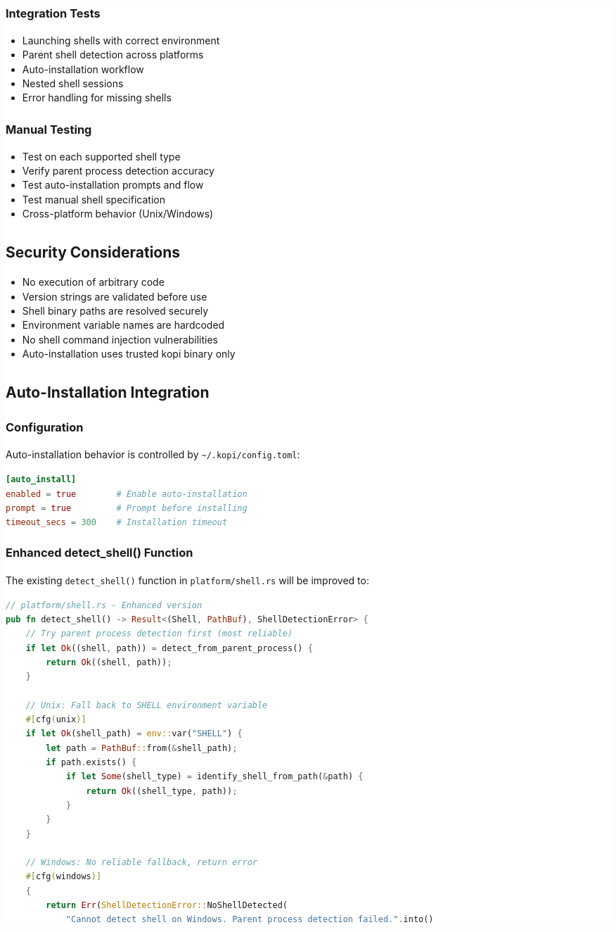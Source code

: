 ### Integration Tests
- Launching shells with correct environment
- Parent shell detection across platforms
- Auto-installation workflow
- Nested shell sessions
- Error handling for missing shells

### Manual Testing
- Test on each supported shell type
- Verify parent process detection accuracy
- Test auto-installation prompts and flow
- Test manual shell specification
- Cross-platform behavior (Unix/Windows)

## Security Considerations

- No execution of arbitrary code
- Version strings are validated before use
- Shell binary paths are resolved securely
- Environment variable names are hardcoded
- No shell command injection vulnerabilities
- Auto-installation uses trusted kopi binary only

## Auto-Installation Integration

### Configuration

Auto-installation behavior is controlled by `~/.kopi/config.toml`:

```toml
[auto_install]
enabled = true        # Enable auto-installation
prompt = true         # Prompt before installing
timeout_secs = 300    # Installation timeout
```

### Enhanced detect_shell() Function

The existing `detect_shell()` function in `platform/shell.rs` will be improved to:

```rust
// platform/shell.rs - Enhanced version
pub fn detect_shell() -> Result<(Shell, PathBuf), ShellDetectionError> {
    // Try parent process detection first (most reliable)
    if let Ok((shell, path)) = detect_from_parent_process() {
        return Ok((shell, path));
    }
    
    // Unix: Fall back to SHELL environment variable
    #[cfg(unix)]
    if let Ok(shell_path) = env::var("SHELL") {
        let path = PathBuf::from(&shell_path);
        if path.exists() {
            if let Some(shell_type) = identify_shell_from_path(&path) {
                return Ok((shell_type, path));
            }
        }
    }
    
    // Windows: No reliable fallback, return error
    #[cfg(windows)]
    {
        return Err(ShellDetectionError::NoShellDetected(
            "Cannot detect shell on Windows. Parent process detection failed.".into()
```